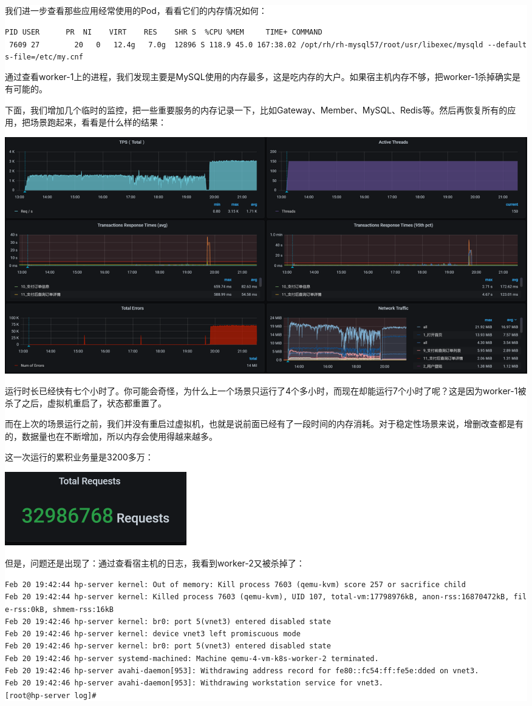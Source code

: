 <p>我们进一步查看那些应用经常使用的Pod，看看它们的内存情况如何：</p>

<pre><code>PID USER      PR  NI    VIRT    RES    SHR S  %CPU %MEM     TIME+ COMMAND                                                                                                                  
 7609 27        20   0   12.4g   7.0g  12896 S 118.9 45.0 167:38.02 /opt/rh/rh-mysql57/root/usr/libexec/mysqld --defaults-file=/etc/my.cnf  
</code></pre>

<p>通过查看worker-1上的进程，我们发现主要是MySQL使用的内存最多，这是吃内存的大户。如果宿主机内存不够，把worker-1杀掉确实是有可能的。</p>

<p>下面，我们增加几个临时的监控，把一些重要服务的内存记录一下，比如Gateway、Member、MySQL、Redis等。然后再恢复所有的应用，把场景跑起来，看看是什么样的结果：</p>

<p><img src="assets/0da0939a7e234a0a8cd6030ab345d4c8.jpg" alt="" /></p>

<p>运行时长已经快有七个小时了。你可能会奇怪，为什么上一个场景只运行了4个多小时，而现在却能运行7个小时了呢？这是因为worker-1被杀了之后，虚拟机重启了，状态都重置了。</p>

<p>而在上次的场景运行之前，我们并没有重启过虚拟机，也就是说前面已经有了一段时间的内存消耗。对于稳定性场景来说，增删改查都是有的，数据量也在不断增加，所以内存会使用得越来越多。</p>

<p>这一次运行的累积业务量是3200多万：</p>

<p><img src="assets/51e7b6ea05024a78b3e1755d6bfdff47.jpg" alt="" /></p>

<p>但是，问题还是出现了：通过查看宿主机的日志，我看到worker-2又被杀掉了：</p>

<pre><code>Feb 20 19:42:44 hp-server kernel: Out of memory: Kill process 7603 (qemu-kvm) score 257 or sacrifice child
Feb 20 19:42:44 hp-server kernel: Killed process 7603 (qemu-kvm), UID 107, total-vm:17798976kB, anon-rss:16870472kB, file-rss:0kB, shmem-rss:16kB
Feb 20 19:42:46 hp-server kernel: br0: port 5(vnet3) entered disabled state
Feb 20 19:42:46 hp-server kernel: device vnet3 left promiscuous mode
Feb 20 19:42:46 hp-server kernel: br0: port 5(vnet3) entered disabled state
Feb 20 19:42:46 hp-server systemd-machined: Machine qemu-4-vm-k8s-worker-2 terminated.
Feb 20 19:42:46 hp-server avahi-daemon[953]: Withdrawing address record for fe80::fc54:ff:fe5e:dded on vnet3.
Feb 20 19:42:46 hp-server avahi-daemon[953]: Withdrawing workstation service for vnet3.
[root@hp-server log]# 
</code></pre>
